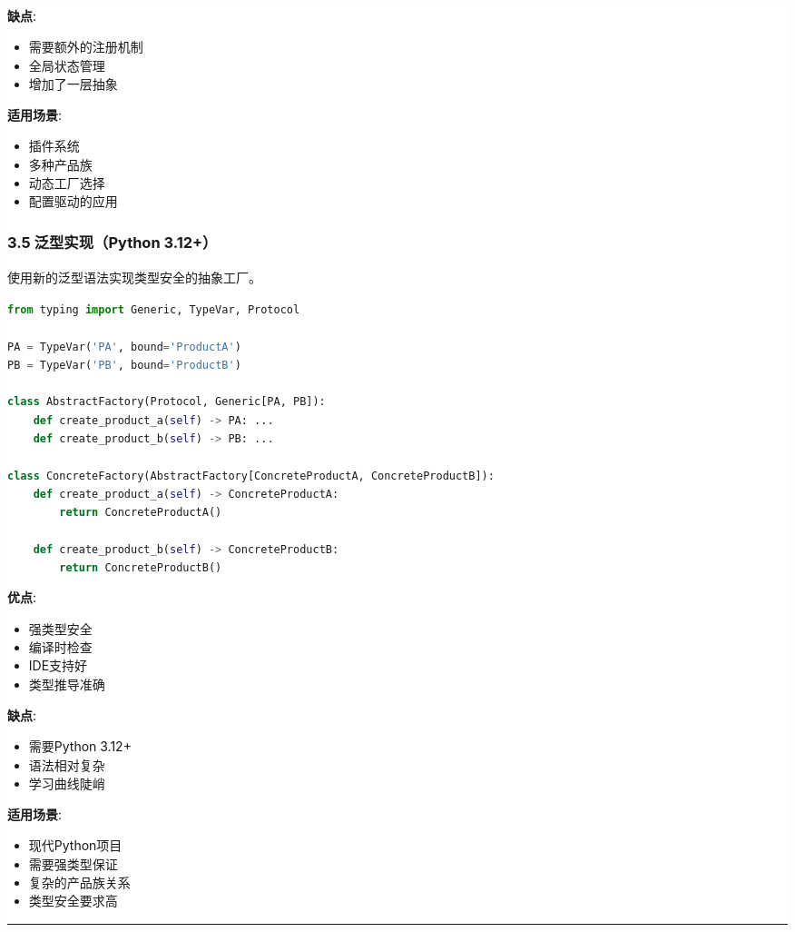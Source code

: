**缺点**:

- 需要额外的注册机制
- 全局状态管理
- 增加了一层抽象

**适用场景**:

- 插件系统
- 多种产品族
- 动态工厂选择
- 配置驱动的应用

### 3.5 泛型实现（Python 3.12+）

使用新的泛型语法实现类型安全的抽象工厂。

```python
from typing import Generic, TypeVar, Protocol

PA = TypeVar('PA', bound='ProductA')
PB = TypeVar('PB', bound='ProductB')

class AbstractFactory(Protocol, Generic[PA, PB]):
    def create_product_a(self) -> PA: ...
    def create_product_b(self) -> PB: ...

class ConcreteFactory(AbstractFactory[ConcreteProductA, ConcreteProductB]):
    def create_product_a(self) -> ConcreteProductA:
        return ConcreteProductA()
    
    def create_product_b(self) -> ConcreteProductB:
        return ConcreteProductB()
```

**优点**:

- 强类型安全
- 编译时检查
- IDE支持好
- 类型推导准确

**缺点**:

- 需要Python 3.12+
- 语法相对复杂
- 学习曲线陡峭

**适用场景**:

- 现代Python项目
- 需要强类型保证
- 复杂的产品族关系
- 类型安全要求高

---
